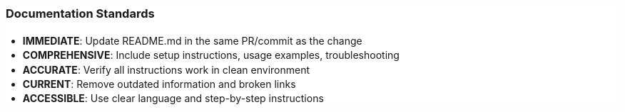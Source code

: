 ### Documentation Standards
- **IMMEDIATE**: Update README.md in the same PR/commit as the change
- **COMPREHENSIVE**: Include setup instructions, usage examples, troubleshooting
- **ACCURATE**: Verify all instructions work in clean environment
- **CURRENT**: Remove outdated information and broken links
- **ACCESSIBLE**: Use clear language and step-by-step instructions